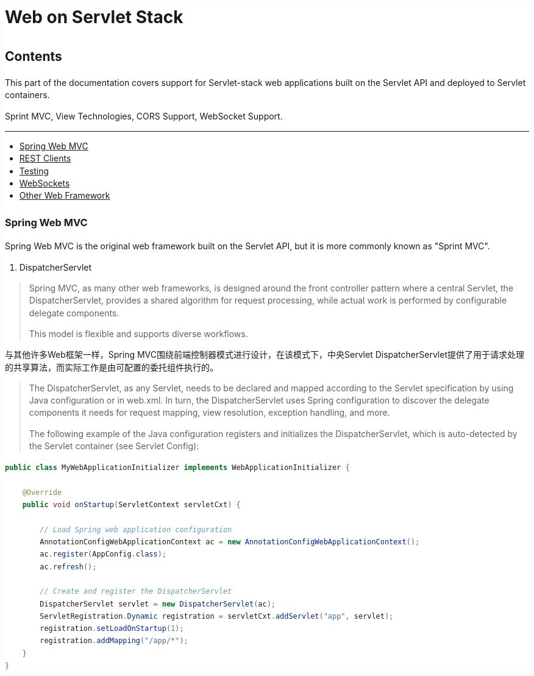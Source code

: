 # Web on Servlet Stack

## Contents

This part of the documentation covers support for Servlet-stack web applications built on the Servlet API and deployed to Servlet containers. 

Sprint MVC, View Technologies, CORS Support, WebSocket Support.

---

- [Spring Web MVC](#spring-web-mvc)
- [REST Clients](#rest-clients)
- [Testing](#testing)
- [WebSockets](#websockets)
- [Other Web Framework](#other-web-frameworks)

### Spring Web MVC

Spring Web MVC is the original web framework built on the Servlet API, but it is more commonly known as "Sprint MVC".

1. DispatcherServlet

> Spring MVC, as many other web frameworks, is designed around the front controller pattern where a central Servlet, the DispatcherServlet, provides a shared algorithm for request processing, while actual work is performed by configurable delegate components. 
>
> This model is flexible and supports diverse workflows.

与其他许多Web框架一样，Spring MVC围绕前端控制器模式进行设计，在该模式下，中央Servlet DispatcherServlet提供了用于请求处理的共享算法，而实际工作是由可配置的委托组件执行的。

> The DispatcherServlet, as any Servlet, needs to be declared and mapped according to the Servlet specification by using Java configuration or in web.xml. In turn, the DispatcherServlet uses Spring configuration to discover the delegate components it needs for request mapping, view resolution, exception handling, and more.
>
> The following example of the Java configuration registers and initializes the DispatcherServlet, which is auto-detected by the Servlet container (see Servlet Config):

```java
public class MyWebApplicationInitializer implements WebApplicationInitializer {

    @Override
    public void onStartup(ServletContext servletCxt) {

        // Load Spring web application configuration
        AnnotationConfigWebApplicationContext ac = new AnnotationConfigWebApplicationContext();
        ac.register(AppConfig.class);
        ac.refresh();

        // Create and register the DispatcherServlet
        DispatcherServlet servlet = new DispatcherServlet(ac);
        ServletRegistration.Dynamic registration = servletCxt.addServlet("app", servlet);
        registration.setLoadOnStartup(1);
        registration.addMapping("/app/*");
    }
}
```
